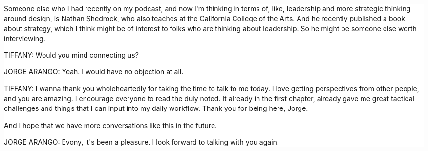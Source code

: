 Someone else who I had recently on my podcast, and now I'm thinking in terms of, like, leadership and more strategic thinking around design, is Nathan Shedrock, who also teaches at the California College of the Arts. And he recently published a book about strategy, which I think might be of interest to folks who are thinking about leadership. So he might be someone else worth interviewing.

TIFFANY: Would you mind connecting us?

JORGE ARANGO: Yeah. I would have no objection at all.

TIFFANY: I wanna thank you wholeheartedly for taking the time to talk to me today. I love getting perspectives from other people, and you are amazing. I encourage everyone to read the duly noted. It already in the first chapter, already gave me great tactical challenges and things that I can input into my daily workflow. Thank you for being here, Jorge.

And I hope that we have more conversations like this in the future.

JORGE ARANGO: Evony, it's been a pleasure. I look forward to talking with you again.